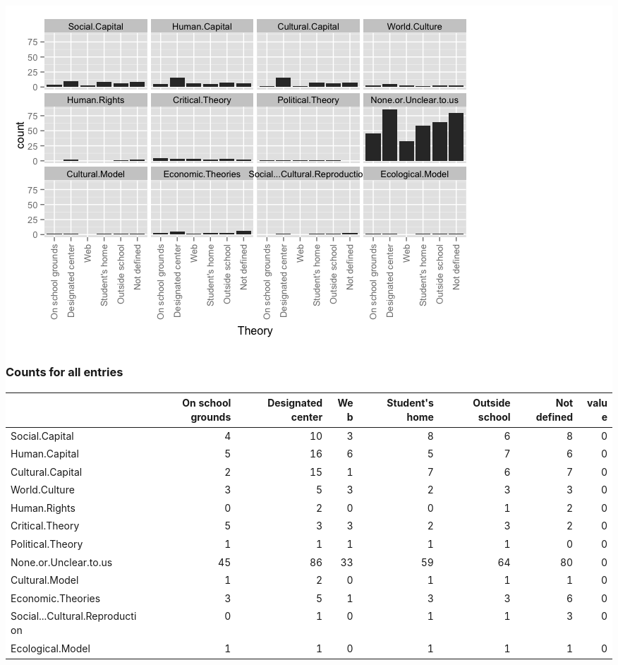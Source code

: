 ![plot of chunk unnamed-chunk-72](./Relationships_-_All_Articles_files/figure-html/unnamed-chunk-72.png) 

### Counts for all entries

|                               | On school grounds| Designated center| Web| Student's home| Outside school| Not defined| value|
|:------------------------------|-----------------:|-----------------:|---:|--------------:|--------------:|-----------:|-----:|
|Social.Capital                 |                 4|                10|   3|              8|              6|           8|     0|
|Human.Capital                  |                 5|                16|   6|              5|              7|           6|     0|
|Cultural.Capital               |                 2|                15|   1|              7|              6|           7|     0|
|World.Culture                  |                 3|                 5|   3|              2|              3|           3|     0|
|Human.Rights                   |                 0|                 2|   0|              0|              1|           2|     0|
|Critical.Theory                |                 5|                 3|   3|              2|              3|           2|     0|
|Political.Theory               |                 1|                 1|   1|              1|              1|           0|     0|
|None.or.Unclear.to.us          |                45|                86|  33|             59|             64|          80|     0|
|Cultural.Model                 |                 1|                 2|   0|              1|              1|           1|     0|
|Economic.Theories              |                 3|                 5|   1|              3|              3|           6|     0|
|Social...Cultural.Reproduction |                 0|                 1|   0|              1|              1|           3|     0|
|Ecological.Model               |                 1|                 1|   0|              1|              1|           1|     0|
